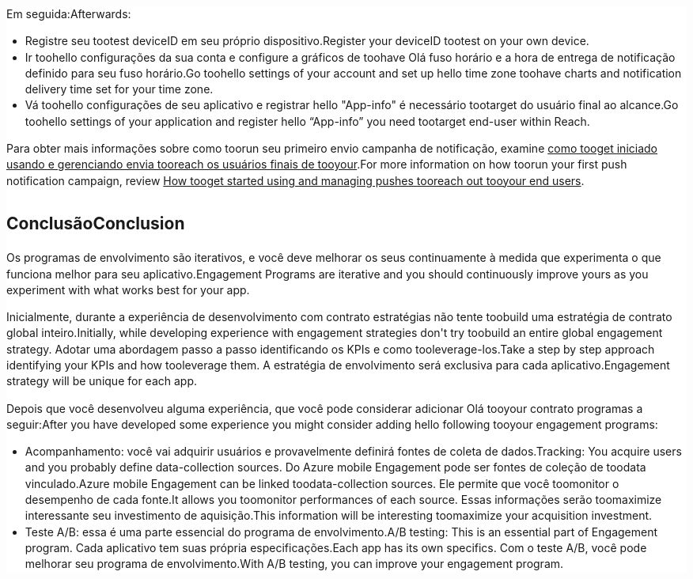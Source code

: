 <span data-ttu-id="192a3-408">Em seguida:</span><span class="sxs-lookup"><span data-stu-id="192a3-408">Afterwards:</span></span>

* <span data-ttu-id="192a3-409">Registre seu tootest deviceID em seu próprio dispositivo.</span><span class="sxs-lookup"><span data-stu-id="192a3-409">Register your deviceID tootest on your own device.</span></span>
* <span data-ttu-id="192a3-410">Ir toohello configurações da sua conta e configure a gráficos de toohave Olá fuso horário e a hora de entrega de notificação definido para seu fuso horário.</span><span class="sxs-lookup"><span data-stu-id="192a3-410">Go toohello settings of your account and set up hello time zone toohave charts and notification delivery time set for your time zone.</span></span>
* <span data-ttu-id="192a3-411">Vá toohello configurações de seu aplicativo e registrar hello "App-info" é necessário tootarget do usuário final ao alcance.</span><span class="sxs-lookup"><span data-stu-id="192a3-411">Go toohello settings of your application and register hello “App-info” you need tootarget end-user within Reach.</span></span>

<span data-ttu-id="192a3-412">Para obter mais informações sobre como toorun seu primeiro envio campanha de notificação, examine [como tooget iniciado usando e gerenciando envia tooreach os usuários finais de tooyour](mobile-engagement-how-tos.md).</span><span class="sxs-lookup"><span data-stu-id="192a3-412">For more information on how toorun your first push notification campaign, review [How tooget started using and managing pushes tooreach out tooyour end users](mobile-engagement-how-tos.md).</span></span>

## <a name="conclusion"></a><span data-ttu-id="192a3-413">Conclusão</span><span class="sxs-lookup"><span data-stu-id="192a3-413">Conclusion</span></span>
<span data-ttu-id="192a3-414">Os programas de envolvimento são iterativos, e você deve melhorar os seus continuamente à medida que experimenta o que funciona melhor para seu aplicativo.</span><span class="sxs-lookup"><span data-stu-id="192a3-414">Engagement Programs are iterative and you should continuously improve yours as you experiment with what works best for your app.</span></span> 

<span data-ttu-id="192a3-415">Inicialmente, durante a experiência de desenvolvimento com contrato estratégias não tente toobuild uma estratégia de contrato global inteiro.</span><span class="sxs-lookup"><span data-stu-id="192a3-415">Initially, while developing experience with engagement strategies don't try toobuild an entire global engagement strategy.</span></span> <span data-ttu-id="192a3-416">Adotar uma abordagem passo a passo identificando os KPIs e como tooleverage-los.</span><span class="sxs-lookup"><span data-stu-id="192a3-416">Take a step by step approach identifying your KPIs and how tooleverage them.</span></span> <span data-ttu-id="192a3-417">A estratégia de envolvimento será exclusiva para cada aplicativo.</span><span class="sxs-lookup"><span data-stu-id="192a3-417">Engagement strategy will be unique for each app.</span></span>

<span data-ttu-id="192a3-418">Depois que você desenvolveu alguma experiência, que você pode considerar adicionar Olá tooyour contrato programas a seguir:</span><span class="sxs-lookup"><span data-stu-id="192a3-418">After you have developed some experience you might consider adding hello following tooyour engagement programs:</span></span>

* <span data-ttu-id="192a3-419">Acompanhamento: você vai adquirir usuários e provavelmente definirá fontes de coleta de dados.</span><span class="sxs-lookup"><span data-stu-id="192a3-419">Tracking:  You acquire users and you probably define data-collection sources.</span></span> <span data-ttu-id="192a3-420">Do Azure mobile Engagement pode ser fontes de coleção de toodata vinculado.</span><span class="sxs-lookup"><span data-stu-id="192a3-420">Azure mobile Engagement can be linked toodata-collection sources.</span></span> <span data-ttu-id="192a3-421">Ele permite que você toomonitor o desempenho de cada fonte.</span><span class="sxs-lookup"><span data-stu-id="192a3-421">It allows you toomonitor performances of each source.</span></span> <span data-ttu-id="192a3-422">Essas informações serão toomaximize interessante seu investimento de aquisição.</span><span class="sxs-lookup"><span data-stu-id="192a3-422">This information will be interesting toomaximize your acquisition investment.</span></span> 
* <span data-ttu-id="192a3-423">Teste A/B: essa é uma parte essencial do programa de envolvimento.</span><span class="sxs-lookup"><span data-stu-id="192a3-423">A/B testing: This is an essential part of Engagement program.</span></span> <span data-ttu-id="192a3-424">Cada aplicativo tem suas própria especificações.</span><span class="sxs-lookup"><span data-stu-id="192a3-424">Each app has its own specifics.</span></span> <span data-ttu-id="192a3-425">Com o teste A/B, você pode melhorar seu programa de envolvimento.</span><span class="sxs-lookup"><span data-stu-id="192a3-425">With A/B testing, you can improve your engagement program.</span></span>